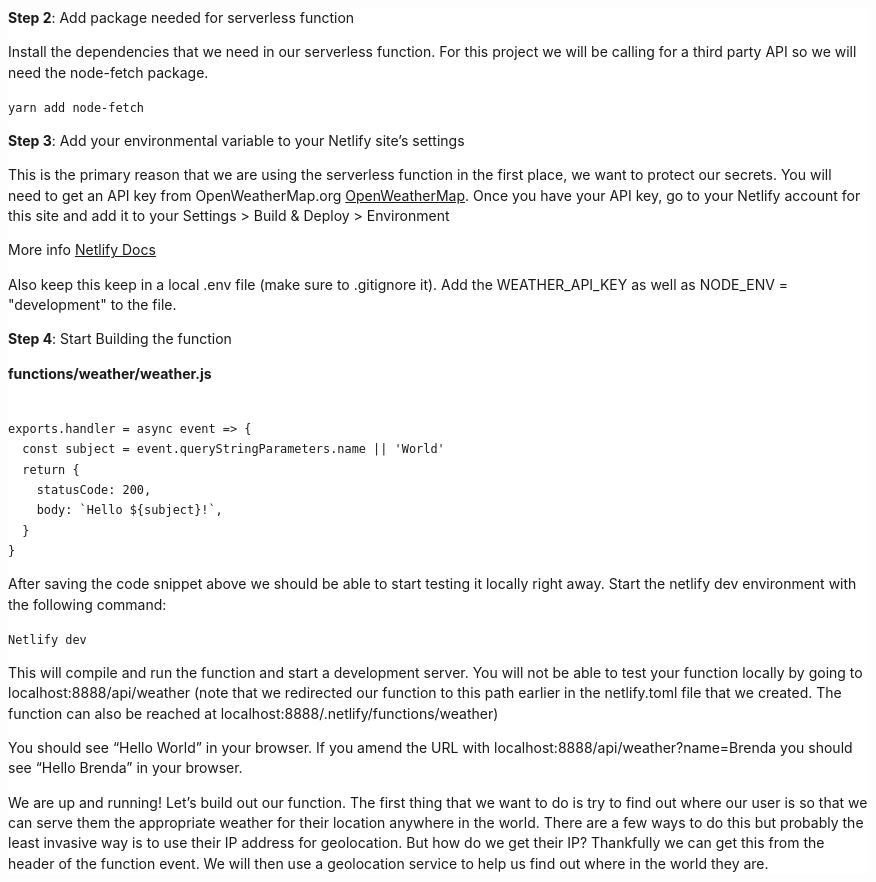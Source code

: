 **Step 2**: Add package needed for serverless function

Install the dependencies that we need in our serverless function. For this project we will be calling for a third party API so we will need the node-fetch package. 

```
yarn add node-fetch
```

**Step 3**: Add your environmental variable to your Netlify site’s settings

This is the primary reason that we are using the serverless function in the first place, we want to protect our secrets. You will need to get an API key from OpenWeatherMap.org  [OpenWeatherMap](https://home.openweathermap.org/users/sign_up). Once you have your API key, go to your Netlify account for this site and add it to your Settings > Build & Deploy > Environment

More info  [Netlify Docs](https://docs.netlify.com/configure-builds/environment-variables/)

Also keep this keep in a local .env file (make sure to .gitignore it). Add the  WEATHER_API_KEY as well as NODE_ENV = "development" to the file. 

**Step 4**: Start Building the function



**functions/weather/weather.js**
```

exports.handler = async event => {
  const subject = event.queryStringParameters.name || 'World'
  return {
    statusCode: 200,
    body: `Hello ${subject}!`,
  }
}

```

After saving the code snippet above we should be able to start testing it locally right away. Start the netlify dev environment with the following command:

```
Netlify dev
```

This will compile and run the function and start a development server. You will not be able to test your function locally by going to localhost:8888/api/weather  (note that we redirected our function to this path earlier in the netlify.toml file that we created. The function can also be reached at  localhost:8888/.netlify/functions/weather)

You should see “Hello World” in your browser. If you amend the URL with localhost:8888/api/weather?name=Brenda  you should see “Hello Brenda” in your browser. 

We are up and running! Let’s  build out our function. The first thing that we want to do is try to find out where our user is so that we can serve them the appropriate weather for their location anywhere in the world. There are a few ways to do this but probably the least invasive way is to use their IP address for geolocation. But how do we get their IP? Thankfully we can get this from the header of the function event. We will then use  a geolocation service to help us find out where in the world they are. 
